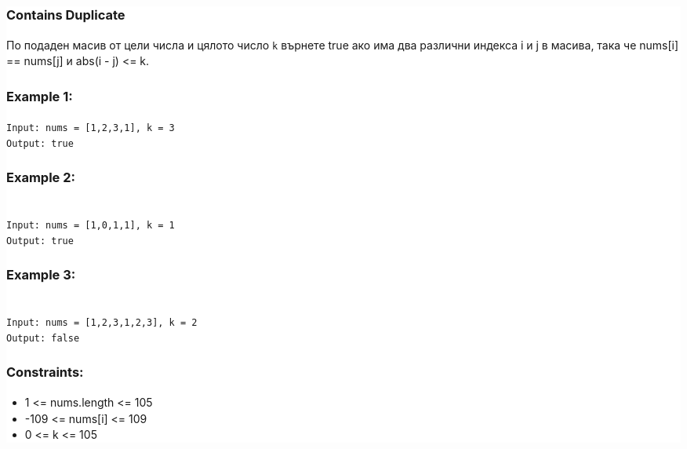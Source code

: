 ### Contains Duplicate

По подаден масив от цели числа и цялото число `k` върнете true ако има два различни индекса i и j в масива, така че nums[i] == nums[j] и abs(i - j) <= k.

### Example 1:

```
Input: nums = [1,2,3,1], k = 3
Output: true
```

### Example 2:

```

Input: nums = [1,0,1,1], k = 1
Output: true
```

### Example 3:

```

Input: nums = [1,2,3,1,2,3], k = 2
Output: false
```

### Constraints:

- 1 <= nums.length <= 105
- -109 <= nums[i] <= 109
- 0 <= k <= 105
